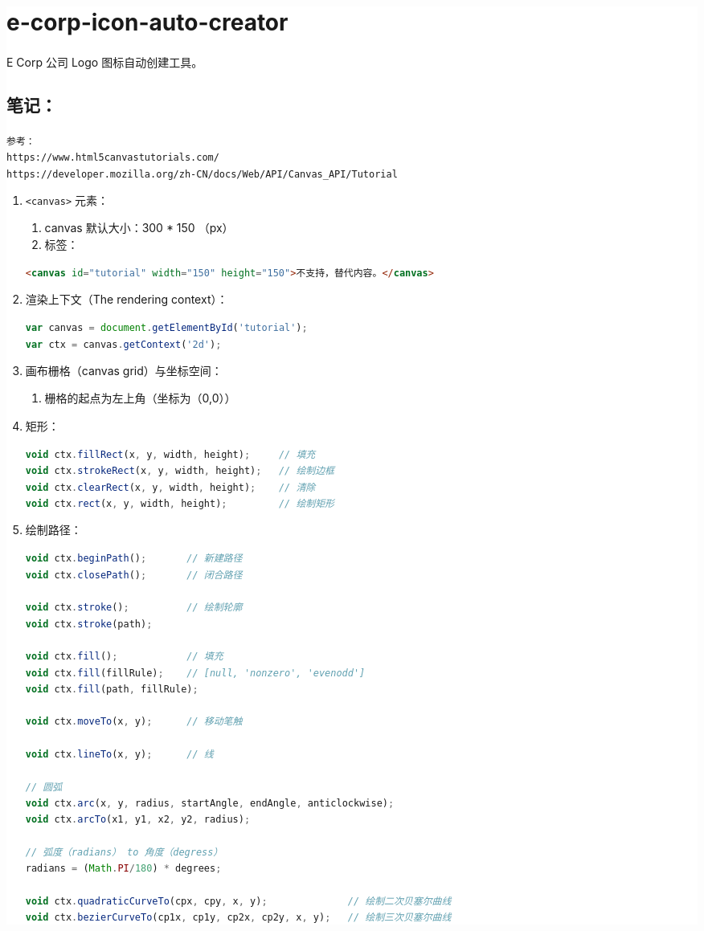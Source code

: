 # e-corp-icon-auto-creator
E Corp 公司 Logo 图标自动创建工具。


## 笔记：

```
参考：
https://www.html5canvastutorials.com/
https://developer.mozilla.org/zh-CN/docs/Web/API/Canvas_API/Tutorial
```

1. `<canvas>` 元素：

   1. canvas 默认大小：300 * 150 （px）
   2. 标签：

   ```html
   <canvas id="tutorial" width="150" height="150">不支持，替代内容。</canvas>
   ```

2. 渲染上下文（The rendering context）：

   ```javascript
   var canvas = document.getElementById('tutorial');
   var ctx = canvas.getContext('2d');
   ```

3. 画布栅格（canvas grid）与坐标空间：

   1. 栅格的起点为左上角（坐标为（0,0））

4. 矩形：

   ```javascript
   void ctx.fillRect(x, y, width, height);     // 填充
   void ctx.strokeRect(x, y, width, height);   // 绘制边框
   void ctx.clearRect(x, y, width, height);    // 清除
   void ctx.rect(x, y, width, height);         // 绘制矩形
   ```

5. 绘制路径：

   ```javascript
   void ctx.beginPath();       // 新建路径
   void ctx.closePath();       // 闭合路径
   
   void ctx.stroke();          // 绘制轮廓
   void ctx.stroke(path);
   
   void ctx.fill();            // 填充
   void ctx.fill(fillRule);    // [null, 'nonzero', 'evenodd']
   void ctx.fill(path, fillRule);
   
   void ctx.moveTo(x, y);      // 移动笔触
   
   void ctx.lineTo(x, y);      // 线
   
   // 圆弧
   void ctx.arc(x, y, radius, startAngle, endAngle, anticlockwise);
   void ctx.arcTo(x1, y1, x2, y2, radius);
   
   // 弧度（radians） to 角度（degress）
   radians = (Math.PI/180) * degrees;
   
   void ctx.quadraticCurveTo(cpx, cpy, x, y);              // 绘制二次贝塞尔曲线
   void ctx.bezierCurveTo(cp1x, cp1y, cp2x, cp2y, x, y);   // 绘制三次贝塞尔曲线
   ```
